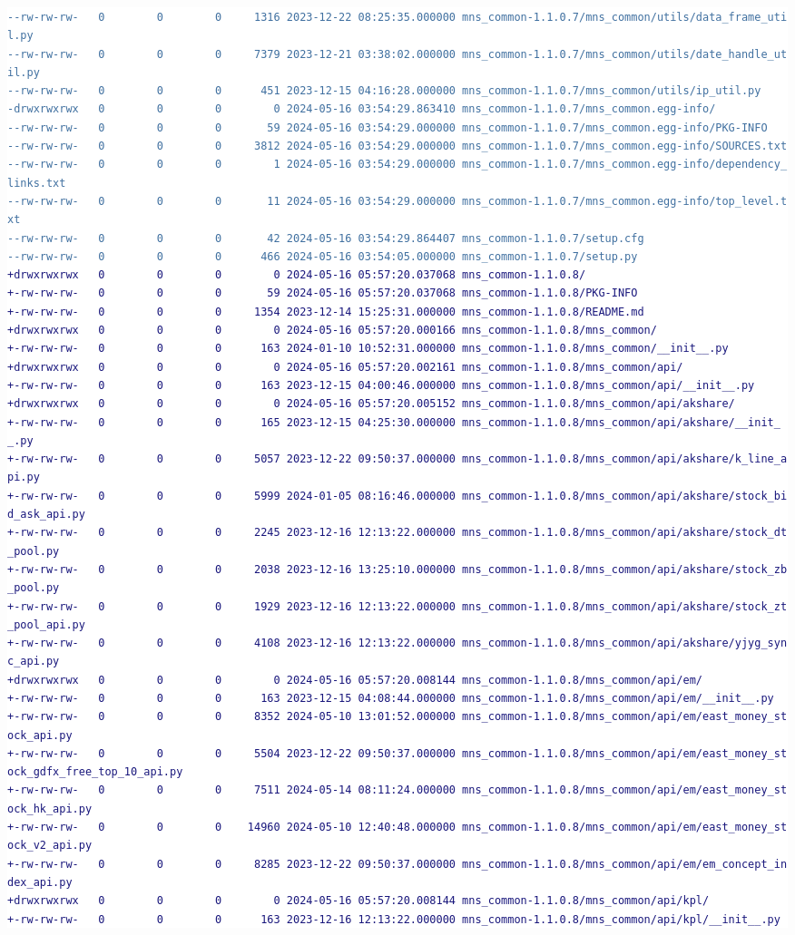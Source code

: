 ```diff
--rw-rw-rw-   0        0        0     1316 2023-12-22 08:25:35.000000 mns_common-1.1.0.7/mns_common/utils/data_frame_util.py
--rw-rw-rw-   0        0        0     7379 2023-12-21 03:38:02.000000 mns_common-1.1.0.7/mns_common/utils/date_handle_util.py
--rw-rw-rw-   0        0        0      451 2023-12-15 04:16:28.000000 mns_common-1.1.0.7/mns_common/utils/ip_util.py
-drwxrwxrwx   0        0        0        0 2024-05-16 03:54:29.863410 mns_common-1.1.0.7/mns_common.egg-info/
--rw-rw-rw-   0        0        0       59 2024-05-16 03:54:29.000000 mns_common-1.1.0.7/mns_common.egg-info/PKG-INFO
--rw-rw-rw-   0        0        0     3812 2024-05-16 03:54:29.000000 mns_common-1.1.0.7/mns_common.egg-info/SOURCES.txt
--rw-rw-rw-   0        0        0        1 2024-05-16 03:54:29.000000 mns_common-1.1.0.7/mns_common.egg-info/dependency_links.txt
--rw-rw-rw-   0        0        0       11 2024-05-16 03:54:29.000000 mns_common-1.1.0.7/mns_common.egg-info/top_level.txt
--rw-rw-rw-   0        0        0       42 2024-05-16 03:54:29.864407 mns_common-1.1.0.7/setup.cfg
--rw-rw-rw-   0        0        0      466 2024-05-16 03:54:05.000000 mns_common-1.1.0.7/setup.py
+drwxrwxrwx   0        0        0        0 2024-05-16 05:57:20.037068 mns_common-1.1.0.8/
+-rw-rw-rw-   0        0        0       59 2024-05-16 05:57:20.037068 mns_common-1.1.0.8/PKG-INFO
+-rw-rw-rw-   0        0        0     1354 2023-12-14 15:25:31.000000 mns_common-1.1.0.8/README.md
+drwxrwxrwx   0        0        0        0 2024-05-16 05:57:20.000166 mns_common-1.1.0.8/mns_common/
+-rw-rw-rw-   0        0        0      163 2024-01-10 10:52:31.000000 mns_common-1.1.0.8/mns_common/__init__.py
+drwxrwxrwx   0        0        0        0 2024-05-16 05:57:20.002161 mns_common-1.1.0.8/mns_common/api/
+-rw-rw-rw-   0        0        0      163 2023-12-15 04:00:46.000000 mns_common-1.1.0.8/mns_common/api/__init__.py
+drwxrwxrwx   0        0        0        0 2024-05-16 05:57:20.005152 mns_common-1.1.0.8/mns_common/api/akshare/
+-rw-rw-rw-   0        0        0      165 2023-12-15 04:25:30.000000 mns_common-1.1.0.8/mns_common/api/akshare/__init__.py
+-rw-rw-rw-   0        0        0     5057 2023-12-22 09:50:37.000000 mns_common-1.1.0.8/mns_common/api/akshare/k_line_api.py
+-rw-rw-rw-   0        0        0     5999 2024-01-05 08:16:46.000000 mns_common-1.1.0.8/mns_common/api/akshare/stock_bid_ask_api.py
+-rw-rw-rw-   0        0        0     2245 2023-12-16 12:13:22.000000 mns_common-1.1.0.8/mns_common/api/akshare/stock_dt_pool.py
+-rw-rw-rw-   0        0        0     2038 2023-12-16 13:25:10.000000 mns_common-1.1.0.8/mns_common/api/akshare/stock_zb_pool.py
+-rw-rw-rw-   0        0        0     1929 2023-12-16 12:13:22.000000 mns_common-1.1.0.8/mns_common/api/akshare/stock_zt_pool_api.py
+-rw-rw-rw-   0        0        0     4108 2023-12-16 12:13:22.000000 mns_common-1.1.0.8/mns_common/api/akshare/yjyg_sync_api.py
+drwxrwxrwx   0        0        0        0 2024-05-16 05:57:20.008144 mns_common-1.1.0.8/mns_common/api/em/
+-rw-rw-rw-   0        0        0      163 2023-12-15 04:08:44.000000 mns_common-1.1.0.8/mns_common/api/em/__init__.py
+-rw-rw-rw-   0        0        0     8352 2024-05-10 13:01:52.000000 mns_common-1.1.0.8/mns_common/api/em/east_money_stock_api.py
+-rw-rw-rw-   0        0        0     5504 2023-12-22 09:50:37.000000 mns_common-1.1.0.8/mns_common/api/em/east_money_stock_gdfx_free_top_10_api.py
+-rw-rw-rw-   0        0        0     7511 2024-05-14 08:11:24.000000 mns_common-1.1.0.8/mns_common/api/em/east_money_stock_hk_api.py
+-rw-rw-rw-   0        0        0    14960 2024-05-10 12:40:48.000000 mns_common-1.1.0.8/mns_common/api/em/east_money_stock_v2_api.py
+-rw-rw-rw-   0        0        0     8285 2023-12-22 09:50:37.000000 mns_common-1.1.0.8/mns_common/api/em/em_concept_index_api.py
+drwxrwxrwx   0        0        0        0 2024-05-16 05:57:20.008144 mns_common-1.1.0.8/mns_common/api/kpl/
+-rw-rw-rw-   0        0        0      163 2023-12-16 12:13:22.000000 mns_common-1.1.0.8/mns_common/api/kpl/__init__.py
```